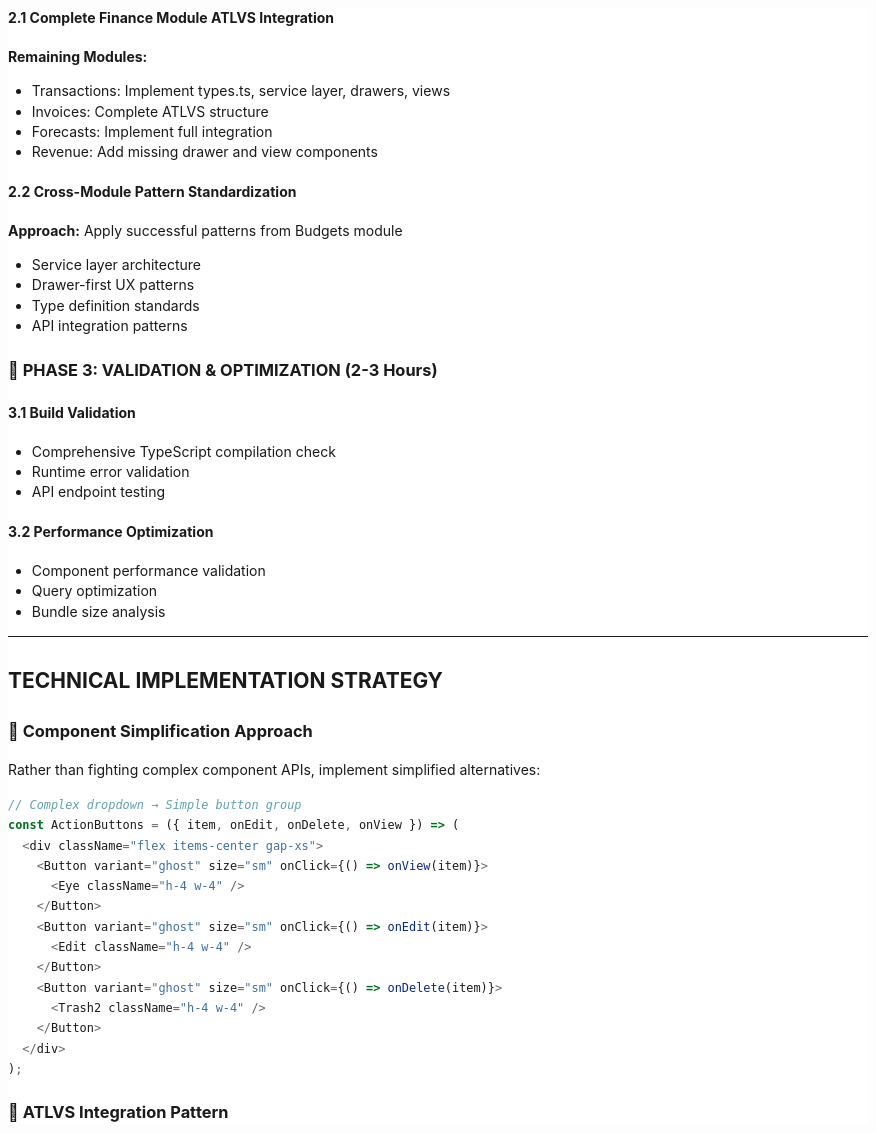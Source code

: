 #### 2.1 Complete Finance Module ATLVS Integration
**Remaining Modules:**
- Transactions: Implement types.ts, service layer, drawers, views
- Invoices: Complete ATLVS structure
- Forecasts: Implement full integration
- Revenue: Add missing drawer and view components

#### 2.2 Cross-Module Pattern Standardization
**Approach:** Apply successful patterns from Budgets module
- Service layer architecture
- Drawer-first UX patterns
- Type definition standards
- API integration patterns

### 🎯 **PHASE 3: VALIDATION & OPTIMIZATION (2-3 Hours)**

#### 3.1 Build Validation
- Comprehensive TypeScript compilation check
- Runtime error validation
- API endpoint testing

#### 3.2 Performance Optimization
- Component performance validation
- Query optimization
- Bundle size analysis

---

## TECHNICAL IMPLEMENTATION STRATEGY

### 🔧 **Component Simplification Approach**

Rather than fighting complex component APIs, implement simplified alternatives:

```typescript
// Complex dropdown → Simple button group
const ActionButtons = ({ item, onEdit, onDelete, onView }) => (
  <div className="flex items-center gap-xs">
    <Button variant="ghost" size="sm" onClick={() => onView(item)}>
      <Eye className="h-4 w-4" />
    </Button>
    <Button variant="ghost" size="sm" onClick={() => onEdit(item)}>
      <Edit className="h-4 w-4" />
    </Button>
    <Button variant="ghost" size="sm" onClick={() => onDelete(item)}>
      <Trash2 className="h-4 w-4" />
    </Button>
  </div>
);
```

### 🔧 **ATLVS Integration Pattern**
